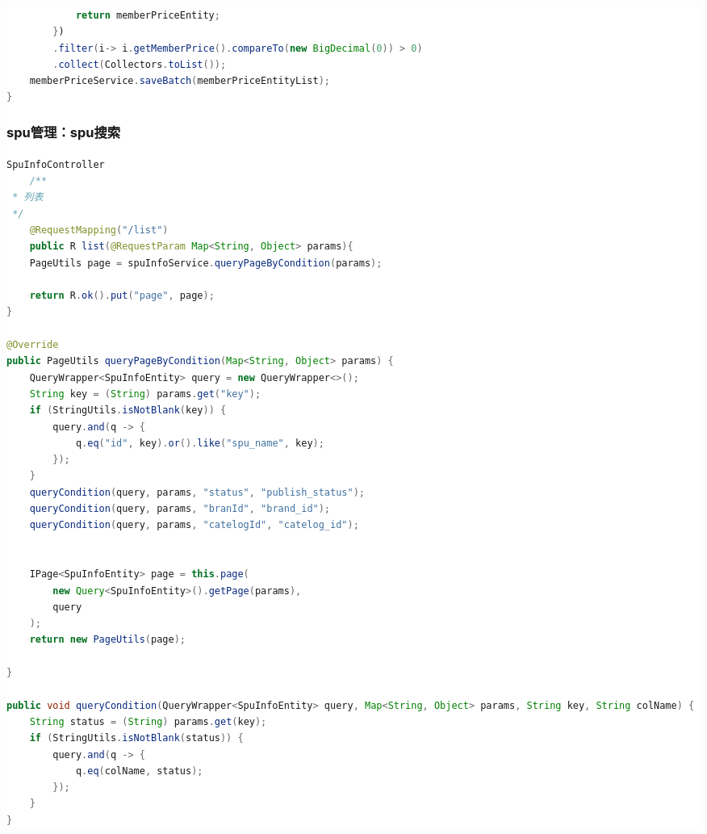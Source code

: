 ```java
            return memberPriceEntity;
        })
        .filter(i-> i.getMemberPrice().compareTo(new BigDecimal(0)) > 0)
        .collect(Collectors.toList());
    memberPriceService.saveBatch(memberPriceEntityList);
}
```





### spu管理：spu搜索



```java
SpuInfoController
    /**
 * 列表
 */
    @RequestMapping("/list")
    public R list(@RequestParam Map<String, Object> params){
    PageUtils page = spuInfoService.queryPageByCondition(params);

    return R.ok().put("page", page);
}

@Override
public PageUtils queryPageByCondition(Map<String, Object> params) {
    QueryWrapper<SpuInfoEntity> query = new QueryWrapper<>();
    String key = (String) params.get("key");
    if (StringUtils.isNotBlank(key)) {
        query.and(q -> {
            q.eq("id", key).or().like("spu_name", key);
        });
    }
    queryCondition(query, params, "status", "publish_status");
    queryCondition(query, params, "branId", "brand_id");
    queryCondition(query, params, "catelogId", "catelog_id");


    IPage<SpuInfoEntity> page = this.page(
        new Query<SpuInfoEntity>().getPage(params),
        query
    );
    return new PageUtils(page);

}

public void queryCondition(QueryWrapper<SpuInfoEntity> query, Map<String, Object> params, String key, String colName) {
    String status = (String) params.get(key);
    if (StringUtils.isNotBlank(status)) {
        query.and(q -> {
            q.eq(colName, status);
        });
    }
}
```
